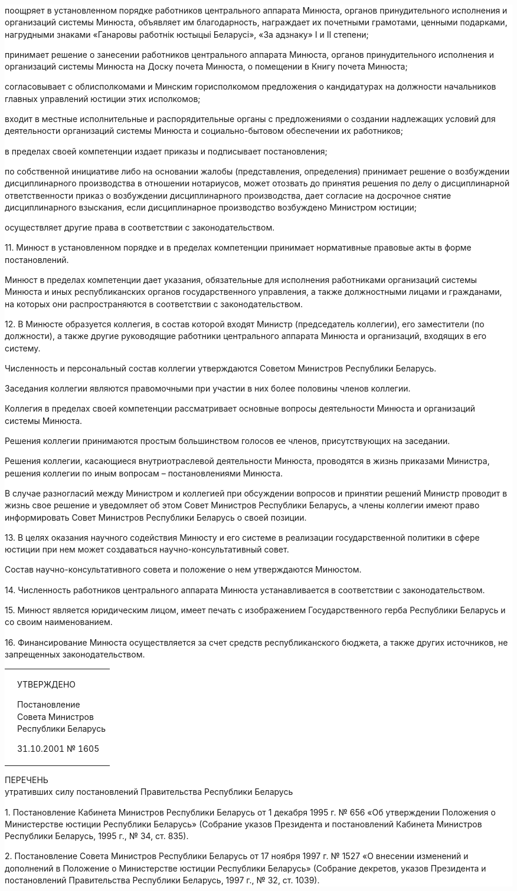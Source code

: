 <p>поощряет в установленном порядке работников центрального аппарата Минюста, органов принудительного исполнения и организаций системы Минюста, объявляет им благодарность, награждает их почетными грамотами, ценными подарками, нагрудными знаками «Ганаровы работнiк юстыцыi Беларусi», «За адзнаку» I и II степени;</p>
<p>принимает решение о занесении работников центрального аппарата Минюста, органов принудительного исполнения и организаций системы Минюста на Доску почета Минюста, о помещении в Книгу почета Минюста;</p>
<p>согласовывает с облисполкомами и Минским горисполкомом предложения о кандидатурах на должности начальников главных управлений юстиции этих исполкомов;</p>
<p>входит в местные исполнительные и распорядительные органы с предложениями о создании надлежащих условий для деятельности организаций системы Минюста и социально-бытовом обеспечении их работников;</p>
<p>в пределах своей компетенции издает приказы и подписывает постановления;</p>
<p>по собственной инициативе либо на основании жалобы (представления, определения) принимает решение о возбуждении дисциплинарного производства в отношении нотариусов, может отозвать до принятия решения по делу о дисциплинарной ответственности приказ о возбуждении дисциплинарного производства, дает согласие на досрочное снятие дисциплинарного взыскания, если дисциплинарное производство возбуждено Министром юстиции;</p>
<p>осуществляет другие права в соответствии с законодательством.</p>
<p>11. Минюст в установленном порядке и в пределах компетенции принимает нормативные правовые акты в форме постановлений.</p>
<p>Минюст в пределах компетенции дает указания, обязательные для исполнения работниками организаций системы Минюста и иных республиканских органов государственного управления, а также должностными лицами и гражданами, на которых они распространяются в соответствии с законодательством.</p>
<p>12. В Минюсте образуется коллегия, в состав которой входят Министр (председатель коллегии), его заместители (по должности), а также другие руководящие работники центрального аппарата Минюста и организаций, входящих в его систему.</p>
<p>Численность и персональный состав коллегии утверждаются Советом Министров Республики Беларусь.</p>
<p>Заседания коллегии являются правомочными при участии в них более половины членов коллегии.</p>
<p>Коллегия в пределах своей компетенции рассматривает основные вопросы деятельности Минюста и организаций системы Минюста.</p>
<p>Решения коллегии принимаются простым большинством голосов ее членов, присутствующих на заседании.</p>
<p>Решения коллегии, касающиеся внутриотраслевой деятельности Минюста, проводятся в жизнь приказами Министра, решения коллегии по иным вопросам – постановлениями Минюста.</p>
<p>В случае разногласий между Министром и коллегией при обсуждении вопросов и принятии решений Министр проводит в жизнь свое решение и уведомляет об этом Совет Министров Республики Беларусь, а члены коллегии имеют право информировать Совет Министров Республики Беларусь о своей позиции.</p>
<p>13. В целях оказания научного содействия Минюсту и его системе в реализации государственной политики в сфере юстиции при нем может создаваться научно-консультативный совет.</p>
<p>Состав научно-консультативного совета и положение о нем утверждаются Минюстом.</p>
<p>14. Численность работников центрального аппарата Минюста устанавливается в соответствии с законодательством.</p>
<p>15. Минюст является юридическим лицом, имеет печать с изображением Государственного герба Республики Беларусь и со своим наименованием.</p>
<p>16. Финансирование Минюста осуществляется за счет средств республиканского бюджета, а также других источников, не запрещенных законодательством.</p>
<p></p>
<table><tr>
<td><p></p></td>
<td>
<p>УТВЕРЖДЕНО</p>
<p>Постановление <br>Совета Министров <br>Республики Беларусь</p>
<p>31.10.2001 № 1605</p>
</td>
</tr></table>
<p>ПЕРЕЧЕНЬ<br>утративших силу постановлений Правительства Республики Беларусь</p>
<p>1. Постановление Кабинета Министров Республики Беларусь от 1 декабря 1995 г. № 656 «Об утверждении Положения о Министерстве юстиции Республики Беларусь» (Собрание указов Президента и постановлений Кабинета Министров Республики Беларусь, 1995 г., № 34, ст. 835).</p>
<p>2. Постановление Совета Министров Республики Беларусь от 17 ноября 1997 г. № 1527 «О внесении изменений и дополнений в Положение о Министерстве юстиции Республики Беларусь» (Собрание декретов, указов Президента и постановлений Правительства Республики Беларусь, 1997 г., № 32, ст. 1039).</p>